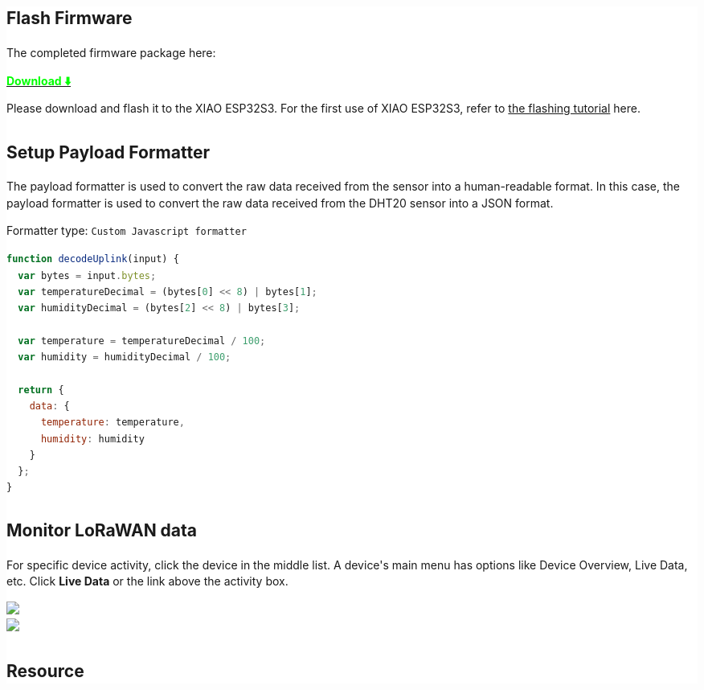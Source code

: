 ## Flash Firmware

The completed firmware package here: 

<div class="get_one_now_container" style={{textAlign: 'center'}}>
    <a class="get_one_now_item" href="https://files.seeedstudio.com/wiki/XIAO_ESP32S3_for_Meshtastic_LoRa/Wio_SX1262_XIAO_ESP32S3_code_package_20241025.zip">
            <strong><span><font color={'FFFFFF'} size={"4"}> Download ⬇️</font></span></strong>
    </a>
</div>

Please download and flash it to the XIAO ESP32S3. For the first use of XIAO ESP32S3, refer to [the flashing tutorial](https://wiki.seeedstudio.com/xiao_esp32s3_getting_started/#software-preparation) here.

## Setup Payload Formatter
The payload formatter is used to convert the raw data received from the sensor into a human-readable format. In this case, the payload formatter is used to convert the raw data received from the DHT20 sensor into a JSON format.

Formatter type: `Custom Javascript formatter`

```js
function decodeUplink(input) {
  var bytes = input.bytes;
  var temperatureDecimal = (bytes[0] << 8) | bytes[1];
  var humidityDecimal = (bytes[2] << 8) | bytes[3];

  var temperature = temperatureDecimal / 100;
  var humidity = humidityDecimal / 100;

  return {
    data: {
      temperature: temperature,
      humidity: humidity
    }
  };
}
```

## Monitor LoRaWAN data

For specific device activity, click the device in the middle list. A device's main menu has options like Device Overview, Live Data, etc. Click **Live Data** or the link above the activity box.

<div style={{textAlign:'center'}}><img src="https://files.seeedstudio.com/wiki/XIAO_ESP32S3_for_Meshtastic_LoRa/65.png" style={{width:800, height:'auto'}}/></div>

<div style={{textAlign:'center'}}><img src="https://files.seeedstudio.com/wiki/XIAO_ESP32S3_for_Meshtastic_LoRa/66.png" style={{width:800, height:'auto'}}/></div>

## Resource
